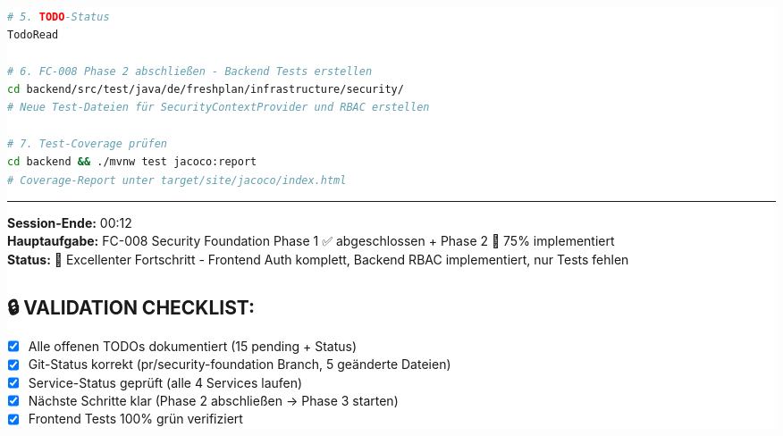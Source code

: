 ```bash
# 5. TODO-Status
TodoRead

# 6. FC-008 Phase 2 abschließen - Backend Tests erstellen
cd backend/src/test/java/de/freshplan/infrastructure/security/
# Neue Test-Dateien für SecurityContextProvider und RBAC erstellen

# 7. Test-Coverage prüfen
cd backend && ./mvnw test jacoco:report
# Coverage-Report unter target/site/jacoco/index.html
```

---
**Session-Ende:** 00:12  
**Hauptaufgabe:** FC-008 Security Foundation Phase 1 ✅ abgeschlossen + Phase 2 🔄 75% implementiert  
**Status:** 🚀 Excellenter Fortschritt - Frontend Auth komplett, Backend RBAC implementiert, nur Tests fehlen

## 🔒 VALIDATION CHECKLIST:
- [x] Alle offenen TODOs dokumentiert (15 pending + Status)
- [x] Git-Status korrekt (pr/security-foundation Branch, 5 geänderte Dateien)
- [x] Service-Status geprüft (alle 4 Services laufen)
- [x] Nächste Schritte klar (Phase 2 abschließen → Phase 3 starten)
- [x] Frontend Tests 100% grün verifiziert